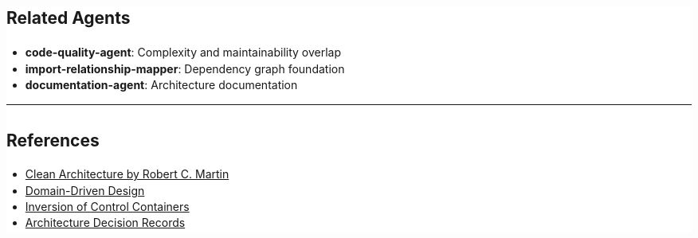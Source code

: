
## Related Agents

- **code-quality-agent**: Complexity and maintainability overlap
- **import-relationship-mapper**: Dependency graph foundation
- **documentation-agent**: Architecture documentation

---

## References

- [Clean Architecture by Robert C. Martin](https://blog.cleancoder.com/uncle-bob/2012/08/13/the-clean-architecture.html)
- [Domain-Driven Design](https://martinfowler.com/bliki/DomainDrivenDesign.html)
- [Inversion of Control Containers](https://martinfowler.com/articles/injection.html)
- [Architecture Decision Records](https://adr.github.io/)
